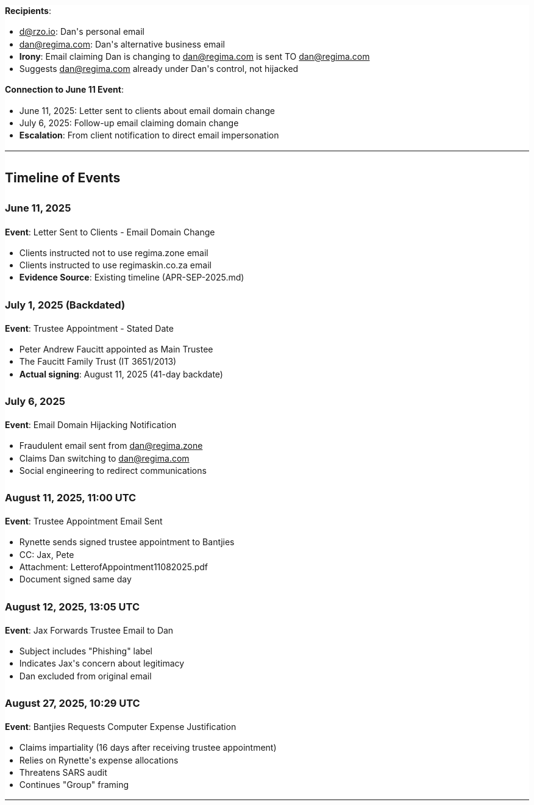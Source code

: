 **Recipients**:
- d@rzo.io: Dan's personal email
- dan@regima.com: Dan's alternative business email
- **Irony**: Email claiming Dan is changing to dan@regima.com is sent TO dan@regima.com
- Suggests dan@regima.com already under Dan's control, not hijacked

**Connection to June 11 Event**:
- June 11, 2025: Letter sent to clients about email domain change
- July 6, 2025: Follow-up email claiming domain change
- **Escalation**: From client notification to direct email impersonation

---

## Timeline of Events

### June 11, 2025
**Event**: Letter Sent to Clients - Email Domain Change
- Clients instructed not to use regima.zone email
- Clients instructed to use regimaskin.co.za email
- **Evidence Source**: Existing timeline (APR-SEP-2025.md)

### July 1, 2025 (Backdated)
**Event**: Trustee Appointment - Stated Date
- Peter Andrew Faucitt appointed as Main Trustee
- The Faucitt Family Trust (IT 3651/2013)
- **Actual signing**: August 11, 2025 (41-day backdate)

### July 6, 2025
**Event**: Email Domain Hijacking Notification
- Fraudulent email sent from dan@regima.zone
- Claims Dan switching to dan@regima.com
- Social engineering to redirect communications

### August 11, 2025, 11:00 UTC
**Event**: Trustee Appointment Email Sent
- Rynette sends signed trustee appointment to Bantjies
- CC: Jax, Pete
- Attachment: LetterofAppointment11082025.pdf
- Document signed same day

### August 12, 2025, 13:05 UTC
**Event**: Jax Forwards Trustee Email to Dan
- Subject includes "Phishing" label
- Indicates Jax's concern about legitimacy
- Dan excluded from original email

### August 27, 2025, 10:29 UTC
**Event**: Bantjies Requests Computer Expense Justification
- Claims impartiality (16 days after receiving trustee appointment)
- Relies on Rynette's expense allocations
- Threatens SARS audit
- Continues "Group" framing

---